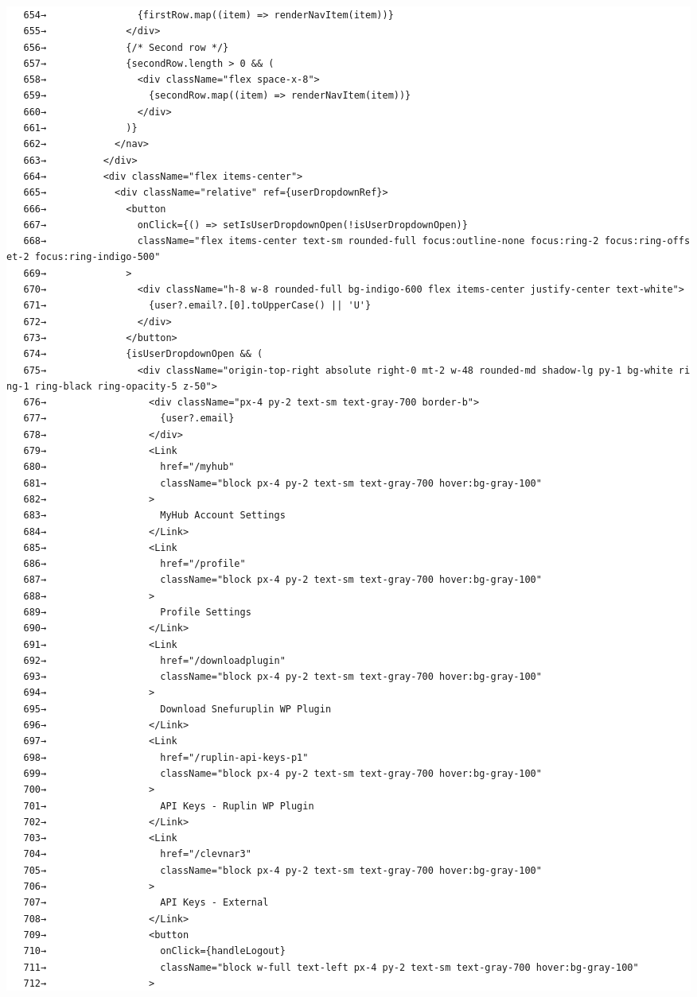 ```
   654→                {firstRow.map((item) => renderNavItem(item))}
   655→              </div>
   656→              {/* Second row */}
   657→              {secondRow.length > 0 && (
   658→                <div className="flex space-x-8">
   659→                  {secondRow.map((item) => renderNavItem(item))}
   660→                </div>
   661→              )}
   662→            </nav>
   663→          </div>
   664→          <div className="flex items-center">
   665→            <div className="relative" ref={userDropdownRef}>
   666→              <button
   667→                onClick={() => setIsUserDropdownOpen(!isUserDropdownOpen)}
   668→                className="flex items-center text-sm rounded-full focus:outline-none focus:ring-2 focus:ring-offset-2 focus:ring-indigo-500"
   669→              >
   670→                <div className="h-8 w-8 rounded-full bg-indigo-600 flex items-center justify-center text-white">
   671→                  {user?.email?.[0].toUpperCase() || 'U'}
   672→                </div>
   673→              </button>
   674→              {isUserDropdownOpen && (
   675→                <div className="origin-top-right absolute right-0 mt-2 w-48 rounded-md shadow-lg py-1 bg-white ring-1 ring-black ring-opacity-5 z-50">
   676→                  <div className="px-4 py-2 text-sm text-gray-700 border-b">
   677→                    {user?.email}
   678→                  </div>
   679→                  <Link
   680→                    href="/myhub"
   681→                    className="block px-4 py-2 text-sm text-gray-700 hover:bg-gray-100"
   682→                  >
   683→                    MyHub Account Settings
   684→                  </Link>
   685→                  <Link
   686→                    href="/profile"
   687→                    className="block px-4 py-2 text-sm text-gray-700 hover:bg-gray-100"
   688→                  >
   689→                    Profile Settings
   690→                  </Link>
   691→                  <Link
   692→                    href="/downloadplugin"
   693→                    className="block px-4 py-2 text-sm text-gray-700 hover:bg-gray-100"
   694→                  >
   695→                    Download Snefuruplin WP Plugin
   696→                  </Link>
   697→                  <Link
   698→                    href="/ruplin-api-keys-p1"
   699→                    className="block px-4 py-2 text-sm text-gray-700 hover:bg-gray-100"
   700→                  >
   701→                    API Keys - Ruplin WP Plugin
   702→                  </Link>
   703→                  <Link
   704→                    href="/clevnar3"
   705→                    className="block px-4 py-2 text-sm text-gray-700 hover:bg-gray-100"
   706→                  >
   707→                    API Keys - External
   708→                  </Link>
   709→                  <button
   710→                    onClick={handleLogout}
   711→                    className="block w-full text-left px-4 py-2 text-sm text-gray-700 hover:bg-gray-100"
   712→                  >
```